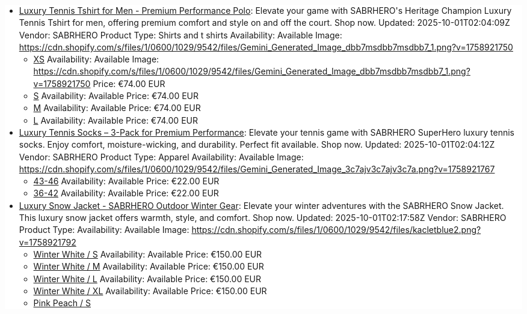 - [Luxury Tennis Tshirt for Men - Premium Performance Polo](https://sabrhero.com/products/luxury-tennis-tshirt): Elevate your game with SABRHERO's Heritage Champion Luxury Tennis Tshirt for men, offering premium comfort and style on and off the court. Shop now.
  Updated: 2025-10-01T02:04:09Z
  Vendor: SABRHERO
  Product Type: Shirts and t shirts
  Availability: Available
  Image: https://cdn.shopify.com/s/files/1/0600/1029/9542/files/Gemini_Generated_Image_dbb7msdbb7msdbb7_1.png?v=1758921750
  - [XS](https://sabrhero.com/products/luxury-tennis-tshirt?variant=42750119379094)
    Availability: Available
    Image: https://cdn.shopify.com/s/files/1/0600/1029/9542/files/Gemini_Generated_Image_dbb7msdbb7msdbb7_1.png?v=1758921750
    Price: €74.00 EUR
  - [S](https://sabrhero.com/products/luxury-tennis-tshirt?variant=42750119411862)
    Availability: Available
    Price: €74.00 EUR
  - [M](https://sabrhero.com/products/luxury-tennis-tshirt?variant=42750119444630)
    Availability: Available
    Price: €74.00 EUR
  - [L](https://sabrhero.com/products/luxury-tennis-tshirt?variant=42750119477398)
    Availability: Available
    Price: €74.00 EUR
- [Luxury Tennis Socks – 3-Pack for Premium Performance](https://sabrhero.com/products/sabrhero-luxury-tennis-socks): Elevate your tennis game with SABRHERO SuperHero luxury tennis socks. Enjoy comfort, moisture-wicking, and durability. Perfect fit available. Shop now.
  Updated: 2025-10-01T02:04:12Z
  Vendor: SABRHERO
  Product Type: Apparel
  Availability: Available
  Image: https://cdn.shopify.com/s/files/1/0600/1029/9542/files/Gemini_Generated_Image_3c7ajv3c7ajv3c7a.png?v=1758921767
  - [43-46](https://sabrhero.com/products/sabrhero-luxury-tennis-socks?variant=42818768208022)
    Availability: Available
    Price: €22.00 EUR
  - [36-42](https://sabrhero.com/products/sabrhero-luxury-tennis-socks?variant=42818768240790)
    Availability: Available
    Price: €22.00 EUR
- [Luxury Snow Jacket - SABRHERO Outdoor Winter Gear](https://sabrhero.com/products/sabrhero-luxury-sports-gear): Elevate your winter adventures with the SABRHERO Snow Jacket. This luxury snow jacket offers warmth, style, and comfort. Shop now.
  Updated: 2025-10-01T02:17:58Z
  Vendor: SABRHERO
  Product Type: 
  Availability: Available
  Image: https://cdn.shopify.com/s/files/1/0600/1029/9542/files/kacletblue2.png?v=1758921792
  - [Winter White / S](https://sabrhero.com/products/sabrhero-luxury-sports-gear?variant=42905975455894)
    Availability: Available
    Price: €150.00 EUR
  - [Winter White / M](https://sabrhero.com/products/sabrhero-luxury-sports-gear?variant=42905975488662)
    Availability: Available
    Price: €150.00 EUR
  - [Winter White / L](https://sabrhero.com/products/sabrhero-luxury-sports-gear?variant=42905975521430)
    Availability: Available
    Price: €150.00 EUR
  - [Winter White / XL](https://sabrhero.com/products/sabrhero-luxury-sports-gear?variant=42905975554198)
    Availability: Available
    Price: €150.00 EUR
  - [Pink Peach / S](https://sabrhero.com/products/sabrhero-luxury-sports-gear?variant=42905975586966)